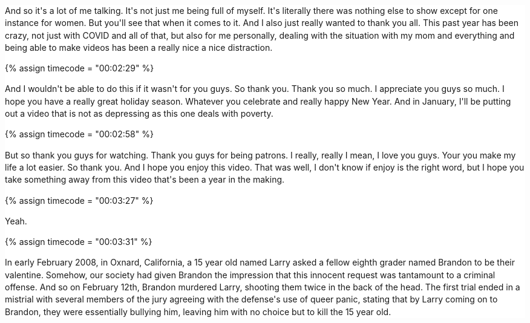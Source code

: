And so it's a lot of me talking. It's not just me being full of myself. It's literally there was nothing else to show except for one instance for women. But you'll see that when it comes to it. And I also just really wanted to thank you all. This past year has been crazy, not just with COVID and all of that, but also for me personally, dealing with the situation with my mom and everything and being able to make videos has been a really nice a nice distraction.

</james>
<from></from>
</compare>

{% assign timecode = "00:02:29" %}

<compare>
<james {% include timecode %}>

And I wouldn't be able to do this if it wasn't for you guys. So thank you. Thank you so much. I appreciate you guys so much. I hope you have a really great holiday season. Whatever you celebrate and really happy New Year. And in January, I'll be putting out a video that is not as depressing as this one deals with poverty.

</james>
<from></from>
</compare>

{% assign timecode = "00:02:58" %}

<compare>
<james {% include timecode %}>

But so thank you guys for watching. Thank you guys for being patrons. I really, really I mean, I love you guys. Your you make my life a lot easier. So thank you. And I hope you enjoy this video. That was well, I don't know if enjoy is the right word, but I hope you take something away from this video that's been a year in the making.

</james>
<from></from>
</compare>

{% assign timecode = "00:03:27" %}

<compare>
<james {% include timecode %}>

Yeah.

</james>
<from></from>
</compare>

{% assign timecode = "00:03:31" %}

<compare>
<james {% include timecode %}>

In early February 2008, in Oxnard, California, a 15 year old named Larry asked a fellow eighth grader named Brandon to be their valentine. Somehow, our society had given Brandon the impression that this innocent request was tantamount to a criminal offense. And so on February 12th, Brandon murdered Larry, shooting them twice in the back of the head. The first trial ended in a mistrial with several members of the jury agreeing with the defense's use of queer panic, stating that by Larry coming on to Brandon, they were essentially bullying him, leaving him with no choice but to kill the 15 year old.
